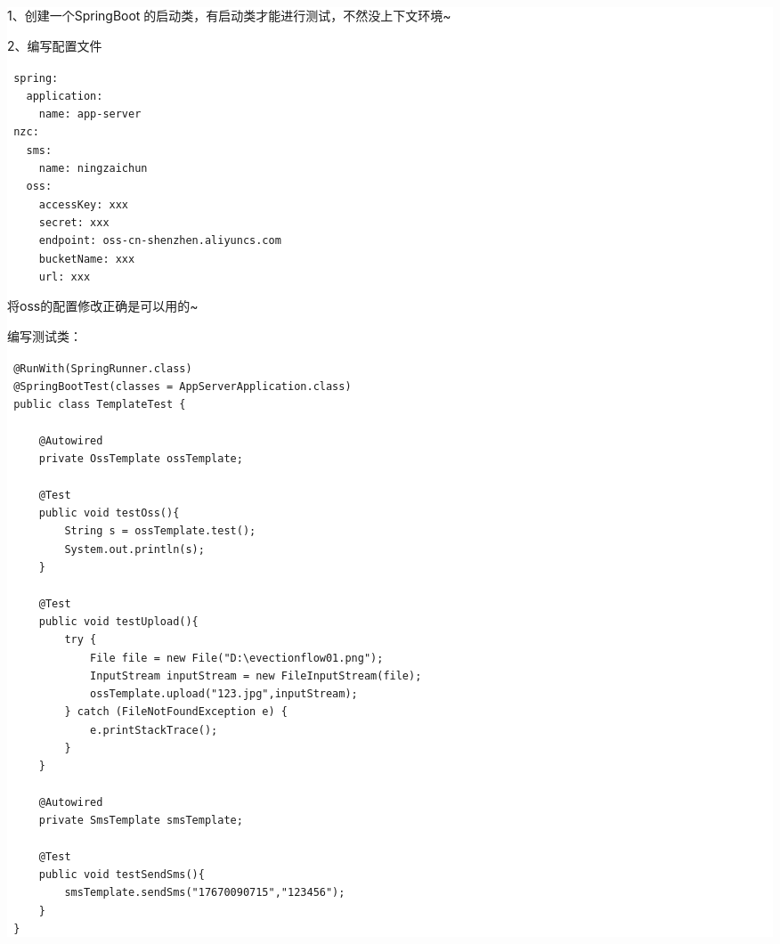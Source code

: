 1、创建一个SpringBoot 的启动类，有启动类才能进行测试，不然没上下文环境~

2、编写配置文件

```
 spring:
   application:
     name: app-server
 nzc:
   sms:
     name: ningzaichun
   oss:
     accessKey: xxx
     secret: xxx
     endpoint: oss-cn-shenzhen.aliyuncs.com
     bucketName: xxx
     url: xxx
```

将oss的配置修改正确是可以用的~

编写测试类：

```
 @RunWith(SpringRunner.class)
 @SpringBootTest(classes = AppServerApplication.class)
 public class TemplateTest {
 
     @Autowired
     private OssTemplate ossTemplate;
 
     @Test
     public void testOss(){
         String s = ossTemplate.test();
         System.out.println(s);
     }
 
     @Test
     public void testUpload(){
         try {
             File file = new File("D:\evectionflow01.png");
             InputStream inputStream = new FileInputStream(file);
             ossTemplate.upload("123.jpg",inputStream);
         } catch (FileNotFoundException e) {
             e.printStackTrace();
         }
     }
 
     @Autowired
     private SmsTemplate smsTemplate;
 
     @Test
     public void testSendSms(){
         smsTemplate.sendSms("17670090715","123456");
     }
 }
```
